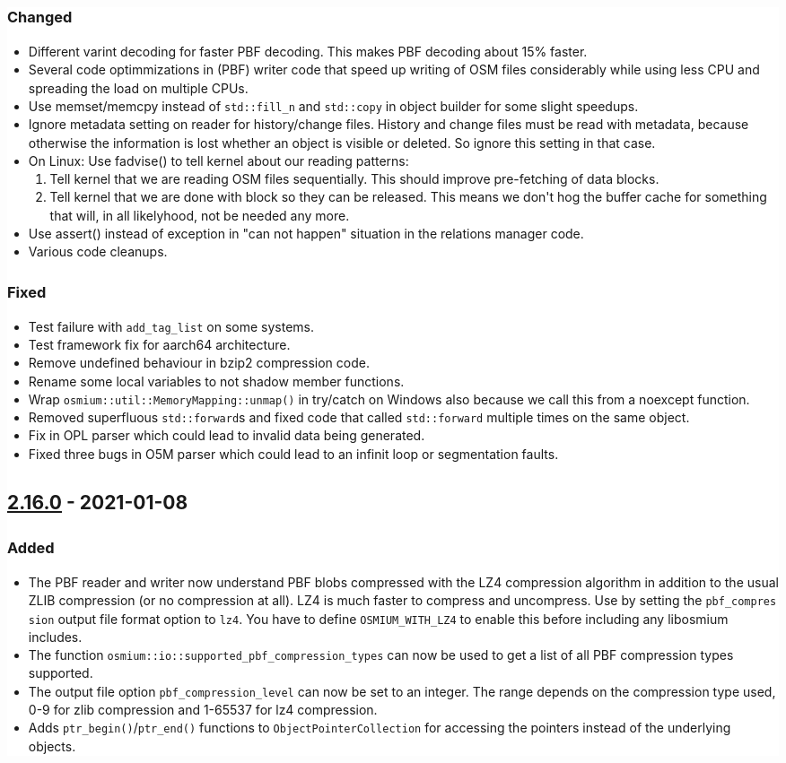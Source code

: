### Changed

* Different varint decoding for faster PBF decoding. This makes PBF
  decoding about 15% faster.
* Several code optimmizations in (PBF) writer code that speed up
  writing of OSM files considerably while using less CPU and spreading
  the load on multiple CPUs.
* Use memset/memcpy instead of `std::fill_n` and `std::copy` in object
  builder for some slight speedups.
* Ignore metadata setting on reader for history/change files. History
  and change files must be read with metadata, because otherwise the
  information is lost whether an object is visible or deleted. So
  ignore this setting in that case.
* On Linux: Use fadvise() to tell kernel about our reading patterns:
  1. Tell kernel that we are reading OSM files sequentially. This
     should improve pre-fetching of data blocks.
  2. Tell kernel that we are done with block so they can be released.
     This means we don't hog the buffer cache for something that
     will, in all likelyhood, not be needed any more.
* Use assert() instead of exception in "can not happen" situation in
  the relations manager code.
* Various code cleanups.

### Fixed

* Test failure with `add_tag_list` on some systems.
* Test framework fix for aarch64 architecture.
* Remove undefined behaviour in bzip2 compression code.
* Rename some local variables to not shadow member functions.
* Wrap `osmium::util::MemoryMapping::unmap()` in try/catch on Windows
  also because we call this from a noexcept function.
* Removed superfluous `std::forward`s and fixed code that called
  `std::forward` multiple times on the same object.
* Fix in OPL parser which could lead to invalid data being generated.
* Fixed three bugs in O5M parser which could lead to an infinit loop
  or segmentation faults.

## [2.16.0] - 2021-01-08

### Added

* The PBF reader and writer now understand PBF blobs compressed with the LZ4
  compression algorithm in addition to the usual ZLIB compression (or no
  compression at all). LZ4 is much faster to compress and uncompress. Use
  by setting the `pbf_compression` output file format option to `lz4`. You
  have to define `OSMIUM_WITH_LZ4` to enable this before including any
  libosmium includes.
* The function `osmium::io::supported_pbf_compression_types` can now be used
  to get a list of all PBF compression types supported.
* The output file option `pbf_compression_level` can now be set to an integer.
  The range depends on the compression type used, 0-9 for zlib compression
  and 1-65537 for lz4 compression.
* Adds `ptr_begin()`/`ptr_end()` functions to `ObjectPointerCollection` for
  accessing the pointers instead of the underlying objects.


[unreleased]: https://github.com/osmcode/libosmium/compare/v2.18.0...HEAD
[2.18.0]: https://github.com/osmcode/libosmium/compare/v2.17.3...v2.18.0
[2.17.3]: https://github.com/osmcode/libosmium/compare/v2.17.2...v2.17.3
[2.17.2]: https://github.com/osmcode/libosmium/compare/v2.17.1...v2.17.2
[2.17.1]: https://github.com/osmcode/libosmium/compare/v2.17.0...v2.17.1
[2.17.0]: https://github.com/osmcode/libosmium/compare/v2.16.0...v2.17.0
[2.16.0]: https://github.com/osmcode/libosmium/compare/v2.15.6...v2.16.0
[2.15.6]: https://github.com/osmcode/libosmium/compare/v2.15.5...v2.15.6
[2.15.5]: https://github.com/osmcode/libosmium/compare/v2.15.4...v2.15.5
[2.15.4]: https://github.com/osmcode/libosmium/compare/v2.15.3...v2.15.4
[2.15.3]: https://github.com/osmcode/libosmium/compare/v2.15.2...v2.15.3
[2.15.2]: https://github.com/osmcode/libosmium/compare/v2.15.1...v2.15.2
[2.15.1]: https://github.com/osmcode/libosmium/compare/v2.15.0...v2.15.1
[2.15.0]: https://github.com/osmcode/libosmium/compare/v2.14.2...v2.15.0
[2.14.2]: https://github.com/osmcode/libosmium/compare/v2.14.1...v2.14.2
[2.14.1]: https://github.com/osmcode/libosmium/compare/v2.14.0...v2.14.1
[2.14.0]: https://github.com/osmcode/libosmium/compare/v2.13.1...v2.14.0
[2.13.1]: https://github.com/osmcode/libosmium/compare/v2.13.0...v2.13.1
[2.13.0]: https://github.com/osmcode/libosmium/compare/v2.12.2...v2.13.0
[2.12.2]: https://github.com/osmcode/libosmium/compare/v2.12.1...v2.12.2
[2.12.1]: https://github.com/osmcode/libosmium/compare/v2.12.0...v2.12.1
[2.12.0]: https://github.com/osmcode/libosmium/compare/v2.11.0...v2.12.0
[2.11.0]: https://github.com/osmcode/libosmium/compare/v2.10.3...v2.11.0
[2.10.3]: https://github.com/osmcode/libosmium/compare/v2.10.2...v2.10.3
[2.10.2]: https://github.com/osmcode/libosmium/compare/v2.10.1...v2.10.2
[2.10.1]: https://github.com/osmcode/libosmium/compare/v2.10.0...v2.10.1
[2.10.0]: https://github.com/osmcode/libosmium/compare/v2.9.0...v2.10.0
[2.9.0]: https://github.com/osmcode/libosmium/compare/v2.8.0...v2.9.0
[2.8.0]: https://github.com/osmcode/libosmium/compare/v2.7.2...v2.8.0
[2.7.2]: https://github.com/osmcode/libosmium/compare/v2.7.1...v2.7.2
[2.7.1]: https://github.com/osmcode/libosmium/compare/v2.7.0...v2.7.1
[2.7.0]: https://github.com/osmcode/libosmium/compare/v2.6.1...v2.7.0
[2.6.1]: https://github.com/osmcode/libosmium/compare/v2.6.0...v2.6.1
[2.6.0]: https://github.com/osmcode/libosmium/compare/v2.5.4...v2.6.0
[2.5.4]: https://github.com/osmcode/libosmium/compare/v2.5.3...v2.5.4
[2.5.3]: https://github.com/osmcode/libosmium/compare/v2.5.2...v2.5.3
[2.5.2]: https://github.com/osmcode/libosmium/compare/v2.5.1...v2.5.2
[2.5.1]: https://github.com/osmcode/libosmium/compare/v2.5.0...v2.5.1
[2.5.0]: https://github.com/osmcode/libosmium/compare/v2.4.1...v2.5.0
[2.4.1]: https://github.com/osmcode/libosmium/compare/v2.4.0...v2.4.1
[2.4.0]: https://github.com/osmcode/libosmium/compare/v2.3.0...v2.4.0
[2.3.0]: https://github.com/osmcode/libosmium/compare/v2.2.0...v2.3.0
[2.2.0]: https://github.com/osmcode/libosmium/compare/v2.1.0...v2.2.0
[2.1.0]: https://github.com/osmcode/libosmium/compare/v2.0.0...v2.1.0